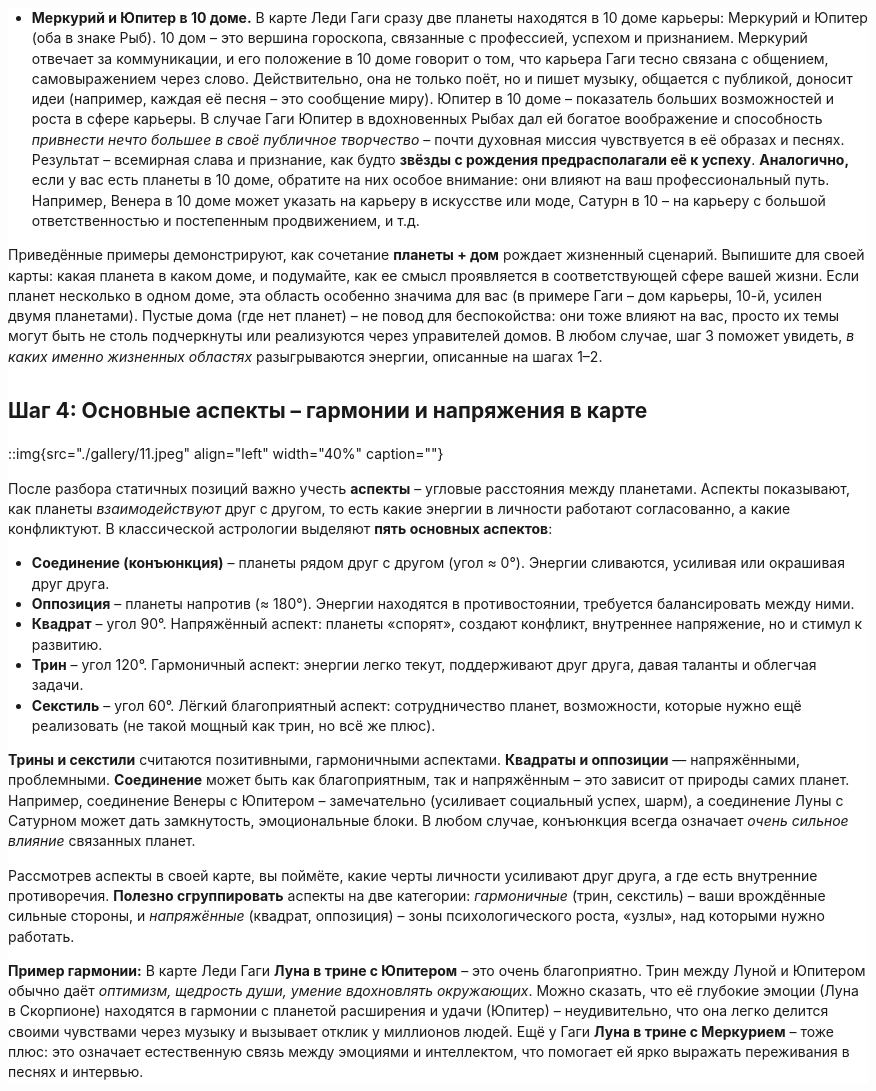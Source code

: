 * **Меркурий и Юпитер в 10 доме.** В карте Леди Гаги сразу две планеты находятся в 10 доме карьеры: Меркурий и Юпитер (оба в знаке Рыб). 10 дом – это вершина гороскопа, связанные с профессией, успехом и признанием. Меркурий отвечает за коммуникации, и его положение в 10 доме говорит о том, что карьера Гаги тесно связана с общением, самовыражением через слово. Действительно, она не только поёт, но и пишет музыку, общается с публикой, доносит идеи (например, каждая её песня – это сообщение миру). Юпитер в 10 доме – показатель больших возможностей и роста в сфере карьеры. В случае Гаги Юпитер в вдохновенных Рыбах дал ей богатое воображение и способность *привнести нечто большее в своё публичное творчество* – почти духовная миссия чувствуется в её образах и песнях. Результат – всемирная слава и признание, как будто **звёзды с рождения предрасполагали её к успеху**. **Аналогично,** если у вас есть планеты в 10 доме, обратите на них особое внимание: они влияют на ваш профессиональный путь. Например, Венера в 10 доме может указать на карьеру в искусстве или моде, Сатурн в 10 – на карьеру с большой ответственностью и постепенным продвижением, и т.д.

Приведённые примеры демонстрируют, как сочетание **планеты + дом** рождает жизненный сценарий. Выпишите для своей карты: какая планета в каком доме, и подумайте, как ее смысл проявляется в соответствующей сфере вашей жизни. Если планет несколько в одном доме, эта область особенно значима для вас (в примере Гаги – дом карьеры, 10-й, усилен двумя планетами). Пустые дома (где нет планет) – не повод для беспокойства: они тоже влияют на вас, просто их темы могут быть не столь подчеркнуты или реализуются через управителей домов. В любом случае, шаг 3 поможет увидеть, *в каких именно жизненных областях* разыгрываются энергии, описанные на шагах 1–2.

## Шаг 4: Основные аспекты – гармонии и напряжения в карте

::img{src="./gallery/11.jpeg" align="left" width="40%" caption=""}

После разбора статичных позиций важно учесть **аспекты** – угловые расстояния между планетами. Аспекты показывают, как планеты *взаимодействуют* друг с другом, то есть какие энергии в личности работают согласованно, а какие конфликтуют. В классической астрологии выделяют **пять основных аспектов**:

* **Соединение (конъюнкция)** – планеты рядом друг с другом (угол ≈ 0°). Энергии сливаются, усиливая или окрашивая друг друга.
* **Оппозиция** – планеты напротив (≈ 180°). Энергии находятся в противостоянии, требуется балансировать между ними.
* **Квадрат** – угол 90°. Напряжённый аспект: планеты «спорят», создают конфликт, внутреннее напряжение, но и стимул к развитию.
* **Трин** – угол 120°. Гармоничный аспект: энергии легко текут, поддерживают друг друга, давая таланты и облегчая задачи.
* **Секстиль** – угол 60°. Лёгкий благоприятный аспект: сотрудничество планет, возможности, которые нужно ещё реализовать (не такой мощный как трин, но всё же плюс).

**Трины и секстили** считаются позитивными, гармоничными аспектами. **Квадраты и оппозиции** — напряжёнными, проблемными. **Соединение** может быть как благоприятным, так и напряжённым – это зависит от природы самих планет. Например, соединение Венеры с Юпитером – замечательно (усиливает социальный успех, шарм), а соединение Луны с Сатурном может дать замкнутость, эмоциональные блоки. В любом случае, конъюнкция всегда означает *очень сильное влияние* связанных планет.

Рассмотрев аспекты в своей карте, вы поймёте, какие черты личности усиливают друг друга, а где есть внутренние противоречия. **Полезно сгруппировать** аспекты на две категории: *гармоничные* (трин, секстиль) – ваши врождённые сильные стороны, и *напряжённые* (квадрат, оппозиция) – зоны психологического роста, «узлы», над которыми нужно работать.

**Пример гармонии:** В карте Леди Гаги **Луна в трине с Юпитером** – это очень благоприятно. Трин между Луной и Юпитером обычно даёт *оптимизм, щедрость души, умение вдохновлять окружающих*. Можно сказать, что её глубокие эмоции (Луна в Скорпионе) находятся в гармонии с планетой расширения и удачи (Юпитер) – неудивительно, что она легко делится своими чувствами через музыку и вызывает отклик у миллионов людей. Ещё у Гаги **Луна в трине с Меркурием** – тоже плюс: это означает естественную связь между эмоциями и интеллектом, что помогает ей ярко выражать переживания в песнях и интервью.
